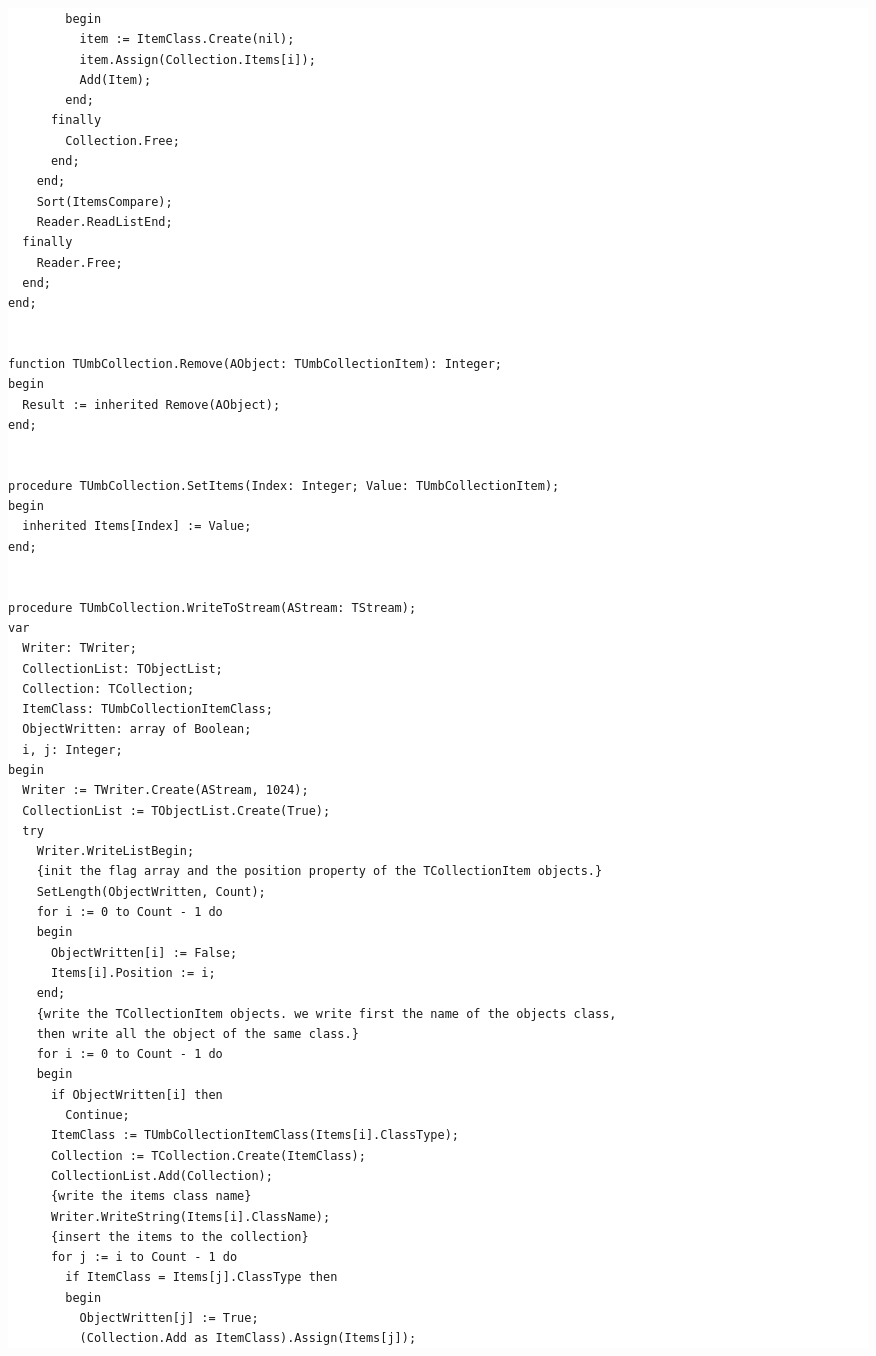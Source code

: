             begin
              item := ItemClass.Create(nil);
              item.Assign(Collection.Items[i]);
              Add(Item);
            end;
          finally
            Collection.Free;
          end;
        end;
        Sort(ItemsCompare);
        Reader.ReadListEnd;
      finally
        Reader.Free;
      end;
    end;
     
     
    function TUmbCollection.Remove(AObject: TUmbCollectionItem): Integer;
    begin
      Result := inherited Remove(AObject);
    end;
     
     
    procedure TUmbCollection.SetItems(Index: Integer; Value: TUmbCollectionItem);
    begin
      inherited Items[Index] := Value;
    end;
     
     
    procedure TUmbCollection.WriteToStream(AStream: TStream);
    var
      Writer: TWriter;
      CollectionList: TObjectList;
      Collection: TCollection;
      ItemClass: TUmbCollectionItemClass;
      ObjectWritten: array of Boolean;
      i, j: Integer;
    begin
      Writer := TWriter.Create(AStream, 1024);
      CollectionList := TObjectList.Create(True);
      try
        Writer.WriteListBegin;
        {init the flag array and the position property of the TCollectionItem objects.}
        SetLength(ObjectWritten, Count);
        for i := 0 to Count - 1 do
        begin
          ObjectWritten[i] := False;
          Items[i].Position := i;
        end;
        {write the TCollectionItem objects. we write first the name of the objects class,
        then write all the object of the same class.}
        for i := 0 to Count - 1 do
        begin
          if ObjectWritten[i] then
            Continue;
          ItemClass := TUmbCollectionItemClass(Items[i].ClassType);
          Collection := TCollection.Create(ItemClass);
          CollectionList.Add(Collection);
          {write the items class name}
          Writer.WriteString(Items[i].ClassName);
          {insert the items to the collection}
          for j := i to Count - 1 do
            if ItemClass = Items[j].ClassType then
            begin
              ObjectWritten[j] := True;
              (Collection.Add as ItemClass).Assign(Items[j]);